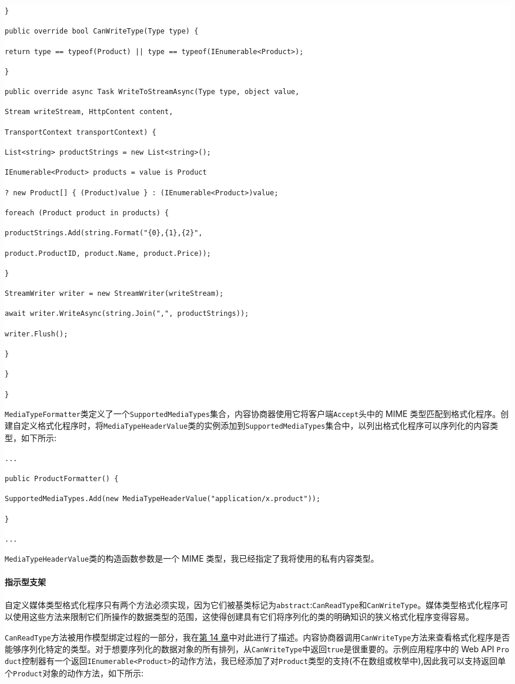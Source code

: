 `}`

`public override bool CanWriteType(Type type) {`

`return type == typeof(Product) || type == typeof(IEnumerable<Product>);`

`}`

`public override async Task WriteToStreamAsync(Type type, object value,`

`Stream writeStream, HttpContent content,`

`TransportContext transportContext) {`

`List<string> productStrings = new List<string>();`

`IEnumerable<Product> products = value is Product`

`? new Product[] { (Product)value } : (IEnumerable<Product>)value;`

`foreach (Product product in products) {`

`productStrings.Add(string.Format("{0},{1},{2}",`

`product.ProductID, product.Name, product.Price));`

`}`

`StreamWriter writer = new StreamWriter(writeStream);`

`await writer.WriteAsync(string.Join(",", productStrings));`

`writer.Flush();`

`}`

`}`

`}`

`MediaTypeFormatter`类定义了一个`SupportedMediaTypes`集合，内容协商器使用它将客户端`Accept`头中的 MIME 类型匹配到格式化程序。创建自定义格式化程序时，将`MediaTypeHeaderValue`类的实例添加到`SupportedMediaTypes`集合中，以列出格式化程序可以序列化的内容类型，如下所示:

`...`

`public ProductFormatter() {`

`SupportedMediaTypes.Add(new MediaTypeHeaderValue("application/x.product"));`

`}`

`...`

`MediaTypeHeaderValue`类的构造函数参数是一个 MIME 类型，我已经指定了我将使用的私有内容类型。

#### 指示型支架

自定义媒体类型格式化程序只有两个方法必须实现，因为它们被基类标记为`abstract`:`CanReadType`和`CanWriteType`。媒体类型格式化程序可以使用这些方法来限制它们所操作的数据类型的范围，这使得创建具有它们将序列化的类的明确知识的狭义格式化程序变得容易。

`CanReadType`方法被用作模型绑定过程的一部分，我在[第 14 章](14.html)中对此进行了描述。内容协商器调用`CanWriteType`方法来查看格式化程序是否能够序列化特定的类型。对于想要序列化的数据对象的所有排列，从`CanWriteType`中返回`true`是很重要的。示例应用程序中的 Web API `Product`控制器有一个返回`IEnumerable<Product>`的动作方法，我已经添加了对`Product`类型的支持(不在数组或枚举中),因此我可以支持返回单个`Product`对象的动作方法，如下所示:
